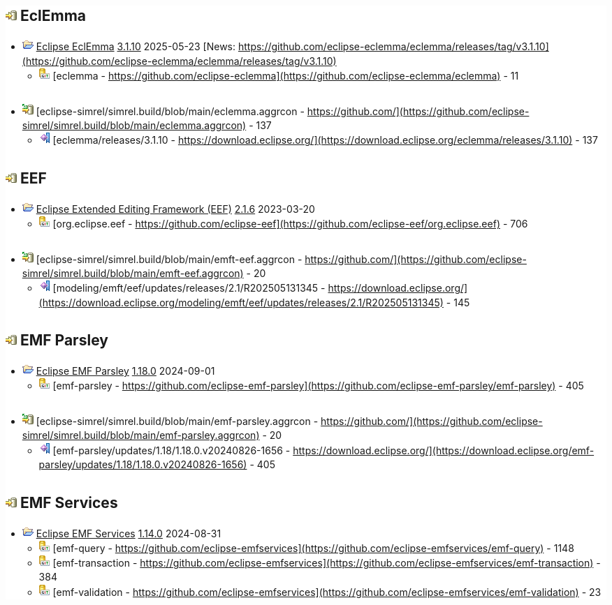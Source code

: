 ##
## ![](report-9fbfe55416c37ba3.png) EclEmma
- ![](report-e31c5e0cd95f2614.png) [Eclipse EclEmma](https://projects.eclipse.org/projects/technology.eclemma) [3.1.10](https://projects.eclipse.org/projects/technology.eclemma/releases/3.1.10) 2025-05-23 [News: https://github.com/eclipse-eclemma/eclemma/releases/tag/v3.1.10](https://github.com/eclipse-eclemma/eclemma/releases/tag/v3.1.10)
    - ![](report-a693330d43c5517d.png) [eclemma - https://github.com/eclipse-eclemma](https://github.com/eclipse-eclemma/eclemma) - 11

##
 - ![](report-4f9b9f34cbec2813.png) [eclipse-simrel/simrel.build/blob/main/eclemma.aggrcon - https://github.com/](https://github.com/eclipse-simrel/simrel.build/blob/main/eclemma.aggrcon) - 137
   - ![](report-3873a92b2c13784f.png) [eclemma/releases/3.1.10 - https://download.eclipse.org/](https://download.eclipse.org/eclemma/releases/3.1.10) - 137

##
## ![](report-9fbfe55416c37ba3.png) EEF
- ![](report-e31c5e0cd95f2614.png) [Eclipse Extended Editing Framework (EEF)](https://projects.eclipse.org/projects/modeling.eef) [2.1.6](https://projects.eclipse.org/projects/modeling.eef/releases/2.1.6) 2023-03-20
    - ![](report-a693330d43c5517d.png) [org.eclipse.eef - https://github.com/eclipse-eef](https://github.com/eclipse-eef/org.eclipse.eef) - 706

##
 - ![](report-4f9b9f34cbec2813.png) [eclipse-simrel/simrel.build/blob/main/emft-eef.aggrcon - https://github.com/](https://github.com/eclipse-simrel/simrel.build/blob/main/emft-eef.aggrcon) - 20
   - ![](report-3873a92b2c13784f.png) [modeling/emft/eef/updates/releases/2.1/R202505131345 - https://download.eclipse.org/](https://download.eclipse.org/modeling/emft/eef/updates/releases/2.1/R202505131345) - 145

##
## ![](report-9fbfe55416c37ba3.png) EMF Parsley
- ![](report-e31c5e0cd95f2614.png) [Eclipse EMF Parsley](https://projects.eclipse.org/projects/modeling.emf-parsley) [1.18.0](https://projects.eclipse.org/projects/modeling.emf-parsley/releases/1.18.0) 2024-09-01
    - ![](report-a693330d43c5517d.png) [emf-parsley - https://github.com/eclipse-emf-parsley](https://github.com/eclipse-emf-parsley/emf-parsley) - 405

##
 - ![](report-4f9b9f34cbec2813.png) [eclipse-simrel/simrel.build/blob/main/emf-parsley.aggrcon - https://github.com/](https://github.com/eclipse-simrel/simrel.build/blob/main/emf-parsley.aggrcon) - 20
   - ![](report-3873a92b2c13784f.png) [emf-parsley/updates/1.18/1.18.0.v20240826-1656 - https://download.eclipse.org/](https://download.eclipse.org/emf-parsley/updates/1.18/1.18.0.v20240826-1656) - 405

##
## ![](report-9fbfe55416c37ba3.png) EMF Services
- ![](report-e31c5e0cd95f2614.png) [Eclipse EMF Services](https://projects.eclipse.org/projects/modeling.emfservices) [1.14.0](https://projects.eclipse.org/projects/modeling.emfservices/releases/1.14.0) 2024-08-31
    - ![](report-a693330d43c5517d.png) [emf-query - https://github.com/eclipse-emfservices](https://github.com/eclipse-emfservices/emf-query) - 1148
    - ![](report-a693330d43c5517d.png) [emf-transaction - https://github.com/eclipse-emfservices](https://github.com/eclipse-emfservices/emf-transaction) - 384
    - ![](report-a693330d43c5517d.png) [emf-validation - https://github.com/eclipse-emfservices](https://github.com/eclipse-emfservices/emf-validation) - 23

